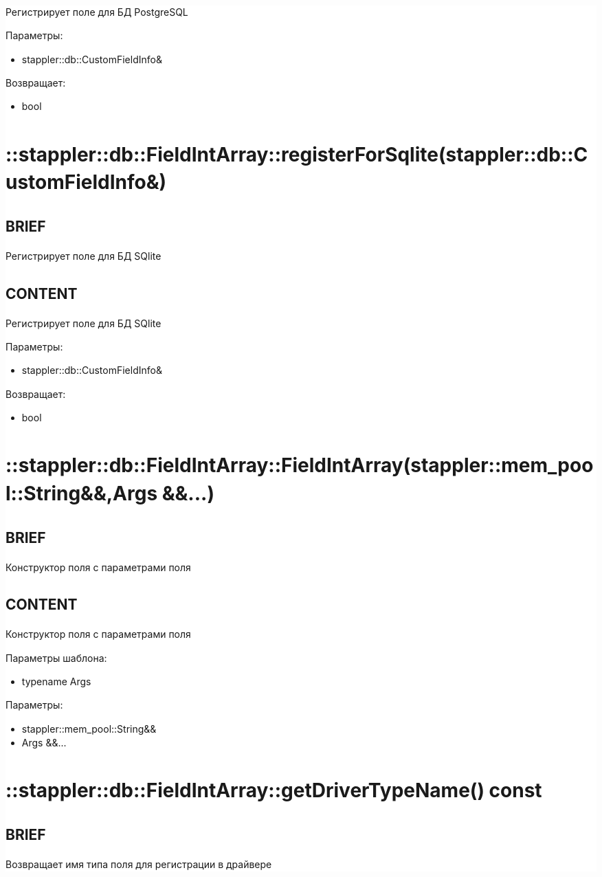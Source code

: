 Регистрирует поле для БД PostgreSQL

Параметры:
* stappler::db::CustomFieldInfo&

Возвращает:
* bool

# ::stappler::db::FieldIntArray::registerForSqlite(stappler::db::CustomFieldInfo&)

## BRIEF

Регистрирует поле для БД SQlite

## CONTENT

Регистрирует поле для БД SQlite

Параметры:
* stappler::db::CustomFieldInfo&

Возвращает:
* bool

# ::stappler::db::FieldIntArray::FieldIntArray<typename>(stappler::mem_pool::String&&,Args &&...)

## BRIEF

Конструктор поля с параметрами поля

## CONTENT

Конструктор поля с параметрами поля

Параметры шаблона:
* typename Args

Параметры:
* stappler::mem_pool::String&&
* Args &&...


# ::stappler::db::FieldIntArray::getDriverTypeName() const

## BRIEF

Возвращает имя типа поля для регистрации в драйвере
